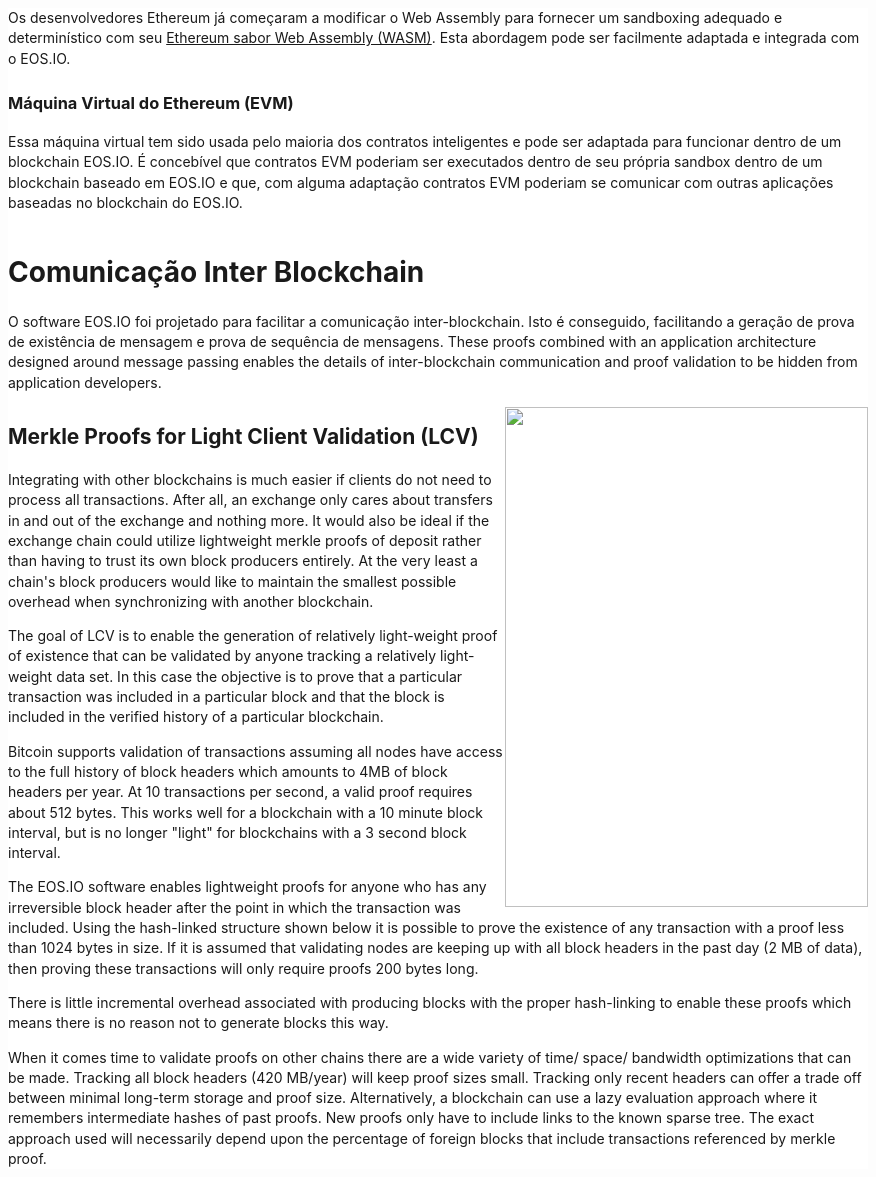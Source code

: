 Os desenvolvedores Ethereum já começaram a modificar o Web Assembly para fornecer um sandboxing adequado e determinístico com seu [Ethereum sabor Web Assembly (WASM)](https://github.com/ewasm/design). Esta abordagem pode ser facilmente adaptada e integrada com o EOS.IO.

### Máquina Virtual do Ethereum (EVM)

Essa máquina virtual tem sido usada pelo maioria dos contratos inteligentes e pode ser adaptada para funcionar dentro de um blockchain EOS.IO. É concebível que contratos EVM poderiam ser executados dentro de seu própria sandbox dentro de um blockchain baseado em EOS.IO e que, com alguma adaptação contratos EVM poderiam se comunicar com outras aplicações baseadas no blockchain do EOS.IO.

# Comunicação Inter Blockchain

O software EOS.IO foi projetado para facilitar a comunicação inter-blockchain. Isto é conseguido, facilitando a geração de prova de existência de mensagem e prova de sequência de mensagens. These proofs combined with an application architecture designed around message passing enables the details of inter-blockchain communication and proof validation to be hidden from application developers.

<img align="right" src="http://eos.io/wpimg/Diagram1.jpg" width="362.84px" height="500px" />

## Merkle Proofs for Light Client Validation (LCV)

Integrating with other blockchains is much easier if clients do not need to process all transactions. After all, an exchange only cares about transfers in and out of the exchange and nothing more. It would also be ideal if the exchange chain could utilize lightweight merkle proofs of deposit rather than having to trust its own block producers entirely. At the very least a chain's block producers would like to maintain the smallest possible overhead when synchronizing with another blockchain.

The goal of LCV is to enable the generation of relatively light-weight proof of existence that can be validated by anyone tracking a relatively light-weight data set. In this case the objective is to prove that a particular transaction was included in a particular block and that the block is included in the verified history of a particular blockchain.

Bitcoin supports validation of transactions assuming all nodes have access to the full history of block headers which amounts to 4MB of block headers per year. At 10 transactions per second, a valid proof requires about 512 bytes. This works well for a blockchain with a 10 minute block interval, but is no longer "light" for blockchains with a 3 second block interval.

The EOS.IO software enables lightweight proofs for anyone who has any irreversible block header after the point in which the transaction was included. Using the hash-linked structure shown below it is possible to prove the existence of any transaction with a proof less than 1024 bytes in size. If it is assumed that validating nodes are keeping up with all block headers in the past day (2 MB of data), then proving these transactions will only require proofs 200 bytes long.

There is little incremental overhead associated with producing blocks with the proper hash-linking to enable these proofs which means there is no reason not to generate blocks this way.

When it comes time to validate proofs on other chains there are a wide variety of time/ space/ bandwidth optimizations that can be made. Tracking all block headers (420 MB/year) will keep proof sizes small. Tracking only recent headers can offer a trade off between minimal long-term storage and proof size. Alternatively, a blockchain can use a lazy evaluation approach where it remembers intermediate hashes of past proofs. New proofs only have to include links to the known sparse tree. The exact approach used will necessarily depend upon the percentage of foreign blocks that include transactions referenced by merkle proof.
